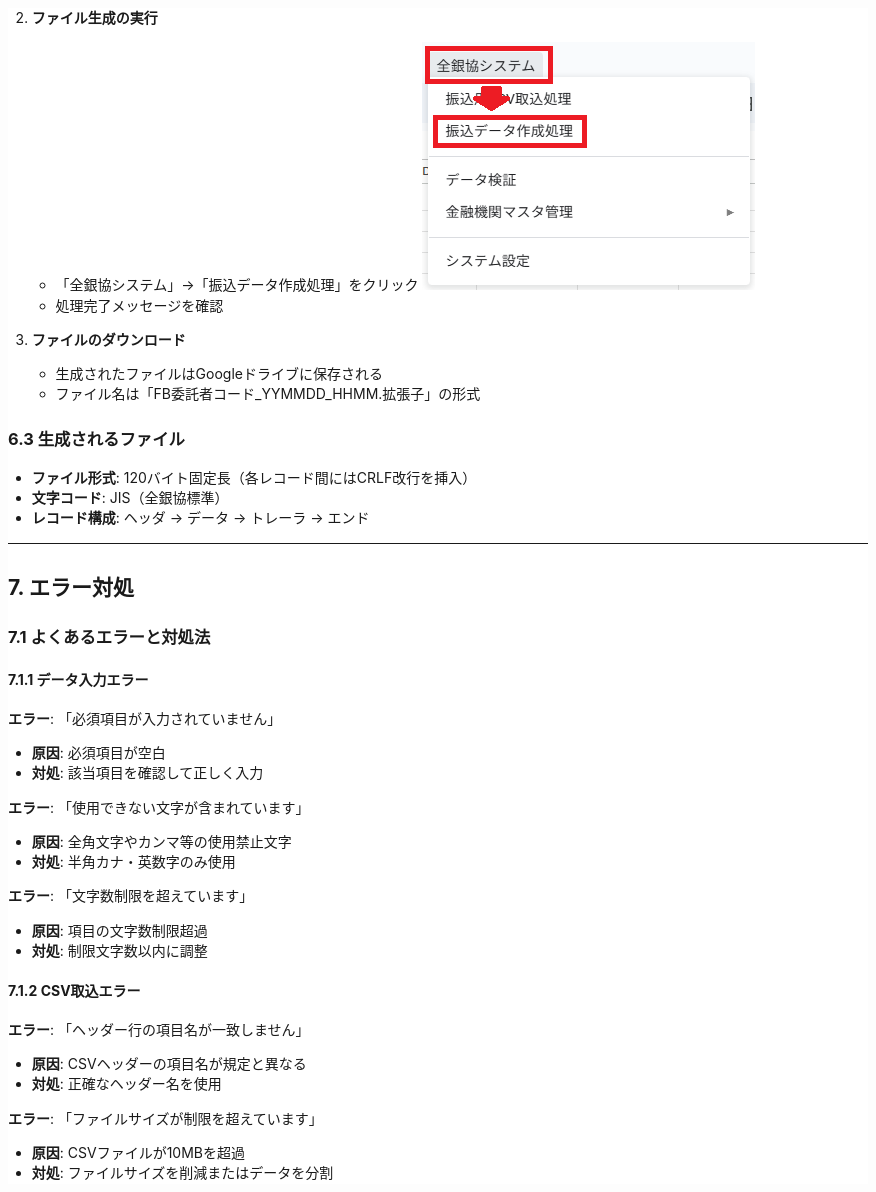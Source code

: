 2. **ファイル生成の実行**
   - 「全銀協システム」→「振込データ作成処理」をクリック
  ![1](image/25.png "12")     
   - 処理完了メッセージを確認

3. **ファイルのダウンロード**
   - 生成されたファイルはGoogleドライブに保存される
   - ファイル名は「FB委託者コード_YYMMDD_HHMM.拡張子」の形式

### 6.3 生成されるファイル
- **ファイル形式**: 120バイト固定長（各レコード間にはCRLF改行を挿入）
- **文字コード**: JIS（全銀協標準）
- **レコード構成**: ヘッダ → データ → トレーラ → エンド

---

## 7. エラー対処

### 7.1 よくあるエラーと対処法

#### 7.1.1 データ入力エラー
**エラー**: 「必須項目が入力されていません」
- **原因**: 必須項目が空白
- **対処**: 該当項目を確認して正しく入力

**エラー**: 「使用できない文字が含まれています」
- **原因**: 全角文字やカンマ等の使用禁止文字
- **対処**: 半角カナ・英数字のみ使用

**エラー**: 「文字数制限を超えています」
- **原因**: 項目の文字数制限超過
- **対処**: 制限文字数以内に調整

#### 7.1.2 CSV取込エラー
**エラー**: 「ヘッダー行の項目名が一致しません」
- **原因**: CSVヘッダーの項目名が規定と異なる
- **対処**: 正確なヘッダー名を使用

**エラー**: 「ファイルサイズが制限を超えています」
- **原因**: CSVファイルが10MBを超過
- **対処**: ファイルサイズを削減またはデータを分割
